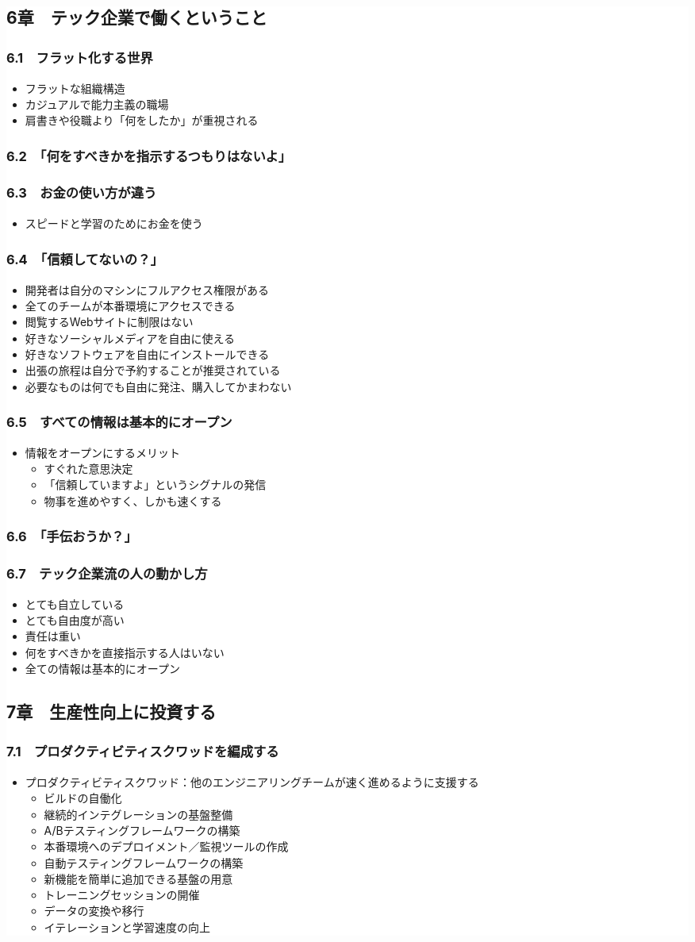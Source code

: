 ## 6章　テック企業で働くということ
### 6.1　フラット化する世界
- フラットな組織構造
- カジュアルで能力主義の職場
- 肩書きや役職より「何をしたか」が重視される

### 6.2　「何をすべきかを指示するつもりはないよ」
### 6.3　お金の使い方が違う
- スピードと学習のためにお金を使う

### 6.4　「信頼してないの？」
- 開発者は自分のマシンにフルアクセス権限がある
- 全てのチームが本番環境にアクセスできる
- 閲覧するWebサイトに制限はない
- 好きなソーシャルメディアを自由に使える
- 好きなソフトウェアを自由にインストールできる
- 出張の旅程は自分で予約することが推奨されている
- 必要なものは何でも自由に発注、購入してかまわない

### 6.5　すべての情報は基本的にオープン
- 情報をオープンにするメリット
  - すぐれた意思決定
  - 「信頼していますよ」というシグナルの発信
  - 物事を進めやすく、しかも速くする

### 6.6　「手伝おうか？」
### 6.7　テック企業流の人の動かし方
- とても自立している
- とても自由度が高い
- 責任は重い
- 何をすべきかを直接指示する人はいない
- 全ての情報は基本的にオープン

## 7章　生産性向上に投資する
### 7.1　プロダクティビティスクワッドを編成する
- プロダクティビティスクワッド：他のエンジニアリングチームが速く進めるように支援する
  - ビルドの自働化
  - 継続的インテグレーションの基盤整備
  - A/Bテスティングフレームワークの構築
  - 本番環境へのデプロイメント／監視ツールの作成
  - 自動テスティングフレームワークの構築
  - 新機能を簡単に追加できる基盤の用意
  - トレーニングセッションの開催
  - データの変換や移行
  - イテレーションと学習速度の向上
